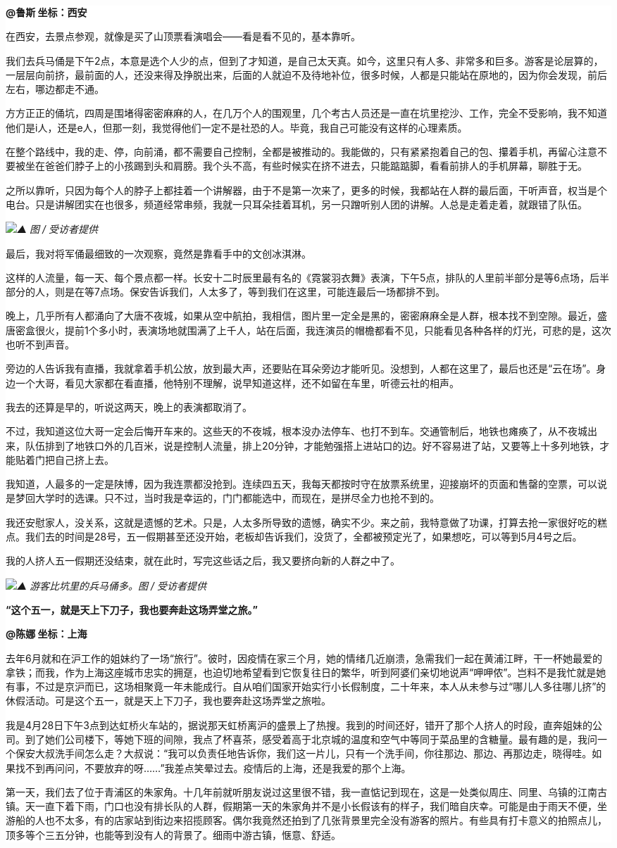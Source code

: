 **@鲁斯 坐标：西安**

在西安，去景点参观，就像是买了山顶票看演唱会——看是看不见的，基本靠听。

我们去兵马俑是下午2点，本意是选个人少的点，但到了才知道，是自己太天真。如今，这里只有人多、非常多和巨多。游客是论层算的，一层层向前挤，最前面的人，还没来得及挣脱出来，后面的人就迫不及待地补位，很多时候，人都是只能站在原地的，因为你会发现，前后左右，哪边都走不通。

方方正正的俑坑，四周是围堵得密密麻麻的人，在几万个人的围观里，几个考古人员还是一直在坑里挖沙、工作，完全不受影响，我不知道他们是i人，还是e人，但那一刻，我觉得他们一定不是社恐的人。毕竟，我自己可能没有这样的心理素质。

在整个路线中，我的走、停，向前涌，都不需要自己控制，全都是被推动的。我能做的，只有紧紧抱着自己的包、攥着手机，再留心注意不要被坐在爸爸们脖子上的小孩踢到头和肩膀。我个头不高，有些时候实在挤不进去，只能踮踮脚，看看前排人的手机屏幕，聊胜于无。

之所以靠听，只因为每个人的脖子上都挂着一个讲解器，由于不是第一次来了，更多的时候，我都站在人群的最后面，干听声音，权当是个电台。只是讲解团实在也很多，频道经常串频，我就一只耳朵挂着耳机，另一只蹭听别人团的讲解。人总是走着走着，就跟错了队伍。

![](https://inews.gtimg.com/om_bt/OPASi-1lDKV8kvKYYgqVgTUNuu1c-Pr1b3uzB1Wliv-2gAA/1000)_▲
图 / 受访者提供_

最后，我对将军俑最细致的一次观察，竟然是靠看手中的文创冰淇淋。

这样的人流量，每一天、每个景点都一样。长安十二时辰里最有名的《霓裳羽衣舞》表演，下午5点，排队的人里前半部分是等6点场，后半部分的人，则是在等7点场。保安告诉我们，人太多了，等到我们在这里，可能连最后一场都排不到。

晚上，几乎所有人都涌向了大唐不夜城，如果从空中航拍，我相信，图片里一定全是黑的，密密麻麻全是人群，根本找不到空隙。最近，盛唐密盒很火，提前1个多小时，表演场地就围满了上千人，站在后面，我连演员的帽檐都看不见，只能看见各种各样的灯光，可悲的是，这次也听不到声音。

旁边的人告诉我有直播，我就拿着手机公放，放到最大声，还要贴在耳朵旁边才能听见。没想到，人都在这里了，最后也还是“云在场”。身边一个大哥，看见大家都在看直播，他特别不理解，说早知道这样，还不如留在车里，听德云社的相声。

我去的还算是早的，听说这两天，晚上的表演都取消了。

不过，我知道这位大哥一定会后悔开车来的。这些天的不夜城，根本没办法停车、也打不到车。交通管制后，地铁也瘫痪了，从不夜城出来，队伍排到了地铁口外的几百米，说是控制人流量，排上20分钟，才能勉强搭上进站口的边。好不容易进了站，又要等上十多列地铁，才能贴着门把自己挤上去。

我知道，人最多的一定是陕博，因为我连票都没抢到。连续四五天，我每天都按时守在放票系统里，迎接崩坏的页面和售罄的空票，可以说是梦回大学时的选课。只不过，当时我是幸运的，门门都能选中，而现在，是拼尽全力也抢不到的。

我还安慰家人，没关系，这就是遗憾的艺术。只是，人太多所导致的遗憾，确实不少。来之前，我特意做了功课，打算去抢一家很好吃的糕点。我们去的时间是28号，五一假期甚至还没开始，老板却告诉我们，没货了，全都被预定光了，如果想吃，可以等到5月4号之后。

我的人挤人五一假期还没结束，就在此时，写完这些话之后，我又要挤向新的人群之中了。

![](https://inews.gtimg.com/om_bt/OCQRTa0QvB15DNzjVFcagvNFW1EMLtGvpUwvxWIEn0ba8AA/1000)_▲
游客比坑里的兵马俑多。图 / 受访者提供_

**“这个五一，就是天上下刀子，我也要奔赴这场弄堂之旅。”**

**@陈娜 坐标：上海**

去年6月就和在沪工作的姐妹约了一场“旅行”。彼时，因疫情在家三个月，她的情绪几近崩溃，急需我们一起在黄浦江畔，干一杯她最爱的拿铁；而我，作为上海这座城市忠实的拥趸，也迫切地希望看到它恢复往日的繁华，听到阿婆们亲切地说声“呷呷侬”。岂料不是我忙就是她有事，不过是京沪而已，这场相聚竟一年未能成行。自从咱们国家开始实行小长假制度，二十年来，本人从未参与过“哪儿人多往哪儿挤”的休假活动。可是这个五一，就是天上下刀子，我也要奔赴这场弄堂之旅啦。

我是4月28日下午3点到达虹桥火车站的，据说那天虹桥离沪的盛景上了热搜。我到的时间还好，错开了那个人挤人的时段，直奔姐妹的公司。到了她们公司楼下，等她下班的间隙，我点了杯喜茶，感受着高于北京城的温度和空气中等同于菜品里的含糖量。最有趣的是，我问一个保安大叔洗手间怎么走？大叔说：“我可以负责任地告诉你，我们这一片儿，只有一个洗手间，你往那边、那边、再那边走，晓得哇。如果找不到再问问，不要放弃的呀……”我差点笑晕过去。疫情后的上海，还是我爱的那个上海。

第一天，我们去了位于青浦区的朱家角。十几年前就听朋友说过这里很不错，我一直惦记到现在，这是一处类似周庄、同里、乌镇的江南古镇。天一直下着下雨，门口也没有排长队的人群，假期第一天的朱家角并不是小长假该有的样子，我们暗自庆幸。可能是由于雨天不便，坐游船的人也不太多，有的店家站到街边来招揽顾客。偶尔我竟然还拍到了几张背景里完全没有游客的照片。有些具有打卡意义的拍照点儿，顶多等个三五分钟，也能等到没有人的背景了。细雨中游古镇，惬意、舒适。
